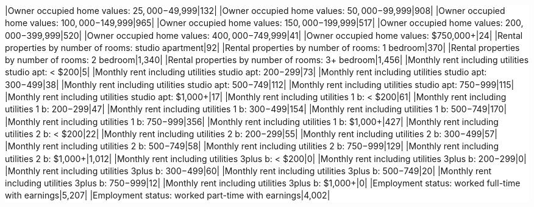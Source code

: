 |Owner occupied home values: $25,000-$49,999|132|
|Owner occupied home values: $50,000-$99,999|908|
|Owner occupied home values: $100,000-$149,999|965|
|Owner occupied home values: $150,000-$199,999|517|
|Owner occupied home values: $200,000-$399,999|520|
|Owner occupied home values: $400,000-$749,999|41|
|Owner occupied home values: $750,000+|24|
|Rental properties by number of rooms: studio apartment|92|
|Rental properties by number of rooms: 1 bedroom|370|
|Rental properties by number of rooms: 2 bedroom|1,340|
|Rental properties by number of rooms: 3+ bedroom|1,456|
|Monthly rent including utilities studio apt: < $200|5|
|Monthly rent including utilities studio apt: $200-$299|73|
|Monthly rent including utilities studio apt: $300-$499|38|
|Monthly rent including utilities studio apt: $500-$749|112|
|Monthly rent including utilities studio apt: $750-$999|115|
|Monthly rent including utilities studio apt: $1,000+|17|
|Monthly rent including utilities 1 b: < $200|61|
|Monthly rent including utilities 1 b: $200-$299|47|
|Monthly rent including utilities 1 b: $300-$499|154|
|Monthly rent including utilities 1 b: $500-$749|170|
|Monthly rent including utilities 1 b: $750-$999|356|
|Monthly rent including utilities 1 b: $1,000+|427|
|Monthly rent including utilities 2 b: < $200|22|
|Monthly rent including utilities 2 b: $200-$299|55|
|Monthly rent including utilities 2 b: $300-$499|57|
|Monthly rent including utilities 2 b: $500-$749|58|
|Monthly rent including utilities 2 b: $750-$999|129|
|Monthly rent including utilities 2 b: $1,000+|1,012|
|Monthly rent including utilities 3plus b: < $200|0|
|Monthly rent including utilities 3plus b: $200-$299|0|
|Monthly rent including utilities 3plus b: $300-$499|60|
|Monthly rent including utilities 3plus b: $500-$749|20|
|Monthly rent including utilities 3plus b: $750-$999|12|
|Monthly rent including utilities 3plus b: $1,000+|0|
|Employment status: worked full-time with earnings|5,207|
|Employment status: worked part-time with earnings|4,002|